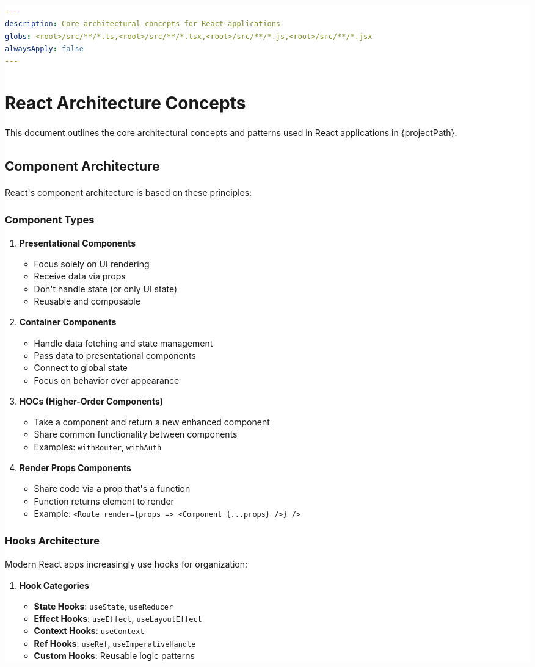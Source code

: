 ```yaml
---
description: Core architectural concepts for React applications
globs: <root>/src/**/*.ts,<root>/src/**/*.tsx,<root>/src/**/*.js,<root>/src/**/*.jsx
alwaysApply: false
---
```


# React Architecture Concepts

This document outlines the core architectural concepts and patterns used in React applications in {projectPath}.

## Component Architecture

React's component architecture is based on these principles:

### Component Types

1. **Presentational Components**

    - Focus solely on UI rendering
    - Receive data via props
    - Don't handle state (or only UI state)
    - Reusable and composable

2. **Container Components**

    - Handle data fetching and state management
    - Pass data to presentational components
    - Connect to global state
    - Focus on behavior over appearance

3. **HOCs (Higher-Order Components)**

    - Take a component and return a new enhanced component
    - Share common functionality between components
    - Examples: `withRouter`, `withAuth`

4. **Render Props Components**
    - Share code via a prop that's a function
    - Function returns element to render
    - Example: `<Route render={props => <Component {...props} />} />`

### Hooks Architecture

Modern React apps increasingly use hooks for organization:

1. **Hook Categories**

    - **State Hooks**: `useState`, `useReducer`
    - **Effect Hooks**: `useEffect`, `useLayoutEffect`
    - **Context Hooks**: `useContext`
    - **Ref Hooks**: `useRef`, `useImperativeHandle`
    - **Custom Hooks**: Reusable logic patterns
